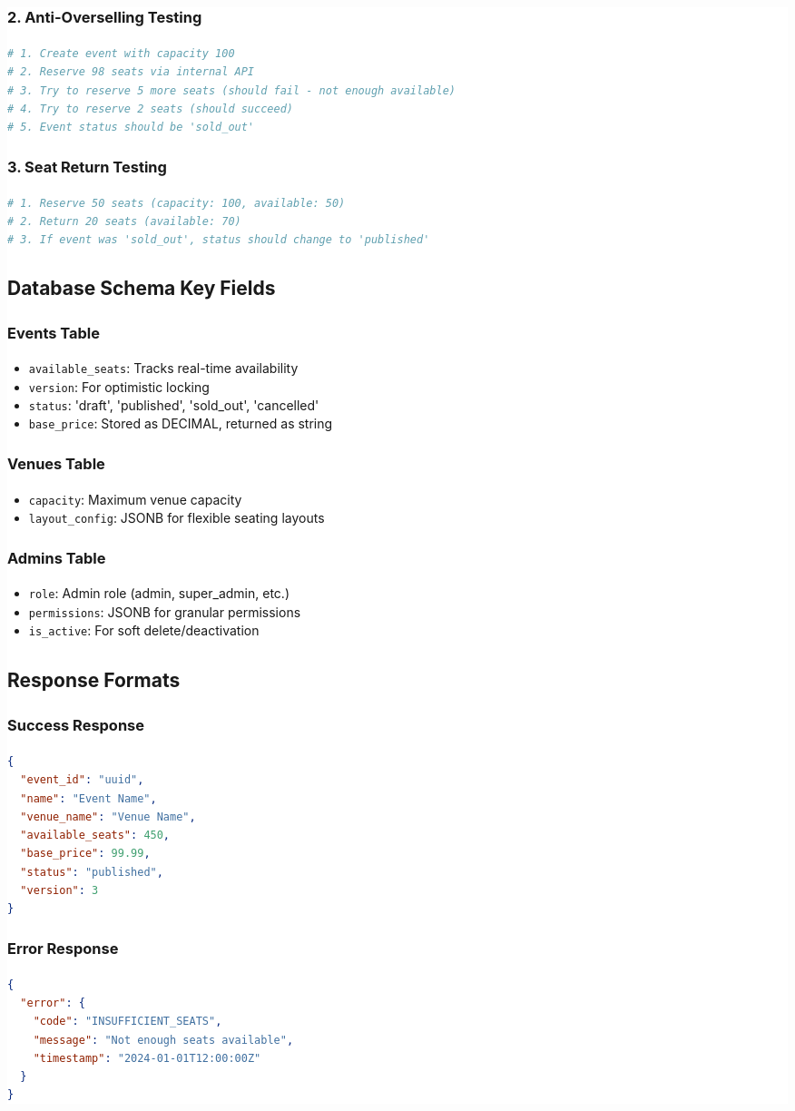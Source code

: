 ### 2. Anti-Overselling Testing
```bash
# 1. Create event with capacity 100
# 2. Reserve 98 seats via internal API
# 3. Try to reserve 5 more seats (should fail - not enough available)
# 4. Try to reserve 2 seats (should succeed)
# 5. Event status should be 'sold_out'
```

### 3. Seat Return Testing
```bash
# 1. Reserve 50 seats (capacity: 100, available: 50)
# 2. Return 20 seats (available: 70)
# 3. If event was 'sold_out', status should change to 'published'
```

## Database Schema Key Fields

### Events Table
- `available_seats`: Tracks real-time availability
- `version`: For optimistic locking
- `status`: 'draft', 'published', 'sold_out', 'cancelled'
- `base_price`: Stored as DECIMAL, returned as string

### Venues Table
- `capacity`: Maximum venue capacity
- `layout_config`: JSONB for flexible seating layouts

### Admins Table
- `role`: Admin role (admin, super_admin, etc.)
- `permissions`: JSONB for granular permissions
- `is_active`: For soft delete/deactivation

## Response Formats

### Success Response
```json
{
  "event_id": "uuid",
  "name": "Event Name",
  "venue_name": "Venue Name",
  "available_seats": 450,
  "base_price": 99.99,
  "status": "published",
  "version": 3
}
```

### Error Response
```json
{
  "error": {
    "code": "INSUFFICIENT_SEATS",
    "message": "Not enough seats available",
    "timestamp": "2024-01-01T12:00:00Z"
  }
}
```
